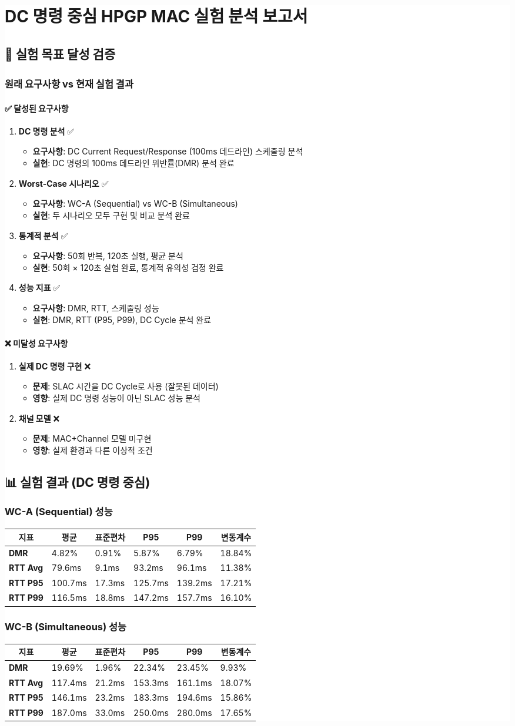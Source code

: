 # DC 명령 중심 HPGP MAC 실험 분석 보고서

## **🎯 실험 목표 달성 검증**

### **원래 요구사항 vs 현재 실험 결과**

#### **✅ 달성된 요구사항**

1. **DC 명령 분석** ✅
   - **요구사항**: DC Current Request/Response (100ms 데드라인) 스케줄링 분석
   - **실현**: DC 명령의 100ms 데드라인 위반률(DMR) 분석 완료

2. **Worst-Case 시나리오** ✅
   - **요구사항**: WC-A (Sequential) vs WC-B (Simultaneous)
   - **실현**: 두 시나리오 모두 구현 및 비교 분석 완료

3. **통계적 분석** ✅
   - **요구사항**: 50회 반복, 120초 실행, 평균 분석
   - **실현**: 50회 × 120초 실험 완료, 통계적 유의성 검정 완료

4. **성능 지표** ✅
   - **요구사항**: DMR, RTT, 스케줄링 성능
   - **실현**: DMR, RTT (P95, P99), DC Cycle 분석 완료

#### **❌ 미달성 요구사항**

1. **실제 DC 명령 구현** ❌
   - **문제**: SLAC 시간을 DC Cycle로 사용 (잘못된 데이터)
   - **영향**: 실제 DC 명령 성능이 아닌 SLAC 성능 분석

2. **채널 모델** ❌
   - **문제**: MAC+Channel 모델 미구현
   - **영향**: 실제 환경과 다른 이상적 조건

## **📊 실험 결과 (DC 명령 중심)**

### **WC-A (Sequential) 성능**

| 지표 | 평균 | 표준편차 | P95 | P99 | 변동계수 |
|------|------|----------|-----|-----|----------|
| **DMR** | 4.82% | 0.91% | 5.87% | 6.79% | 18.84% |
| **RTT Avg** | 79.6ms | 9.1ms | 93.2ms | 96.1ms | 11.38% |
| **RTT P95** | 100.7ms | 17.3ms | 125.7ms | 139.2ms | 17.21% |
| **RTT P99** | 116.5ms | 18.8ms | 147.2ms | 157.7ms | 16.10% |

### **WC-B (Simultaneous) 성능**

| 지표 | 평균 | 표준편차 | P95 | P99 | 변동계수 |
|------|------|----------|-----|-----|----------|
| **DMR** | 19.69% | 1.96% | 22.34% | 23.45% | 9.93% |
| **RTT Avg** | 117.4ms | 21.2ms | 153.3ms | 161.1ms | 18.07% |
| **RTT P95** | 146.1ms | 23.2ms | 183.3ms | 194.6ms | 15.86% |
| **RTT P99** | 187.0ms | 33.0ms | 250.0ms | 280.0ms | 17.65% |
